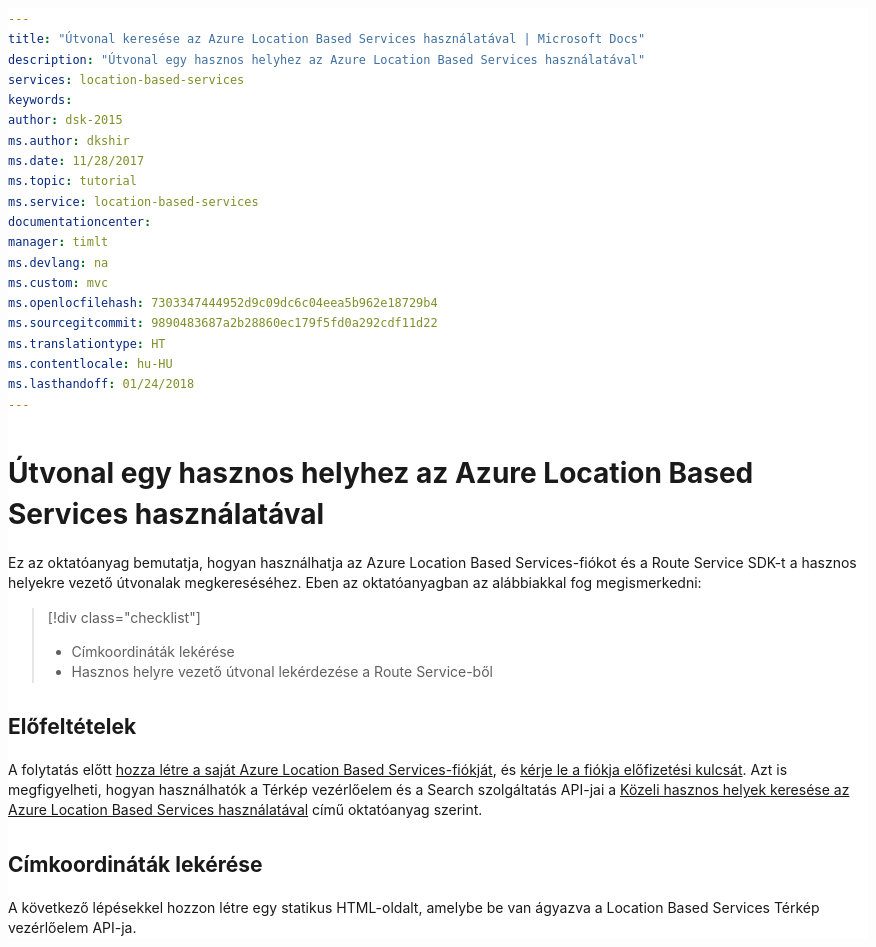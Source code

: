 ```yaml
---
title: "Útvonal keresése az Azure Location Based Services használatával | Microsoft Docs"
description: "Útvonal egy hasznos helyhez az Azure Location Based Services használatával"
services: location-based-services
keywords: 
author: dsk-2015
ms.author: dkshir
ms.date: 11/28/2017
ms.topic: tutorial
ms.service: location-based-services
documentationcenter: 
manager: timlt
ms.devlang: na
ms.custom: mvc
ms.openlocfilehash: 7303347444952d9c09dc6c04eea5b962e18729b4
ms.sourcegitcommit: 9890483687a2b28860ec179f5fd0a292cdf11d22
ms.translationtype: HT
ms.contentlocale: hu-HU
ms.lasthandoff: 01/24/2018
---
```

# <a name="route-to-a-point-of-interest-using-azure-location-based-services"></a>Útvonal egy hasznos helyhez az Azure Location Based Services használatával

Ez az oktatóanyag bemutatja, hogyan használhatja az Azure Location Based Services-fiókot és a Route Service SDK-t a hasznos helyekre vezető útvonalak megkereséséhez. Eben az oktatóanyagban az alábbiakkal fog megismerkedni:

> [!div class="checklist"]
> * Címkoordináták lekérése
> * Hasznos helyre vezető útvonal lekérdezése a Route Service-ből

## <a name="prerequisites"></a>Előfeltételek

A folytatás előtt [hozza létre a saját Azure Location Based Services-fiókját](./tutorial-search-location.md#createaccount), és [kérje le a fiókja előfizetési kulcsát](./tutorial-search-location.md#getkey). Azt is megfigyelheti, hogyan használhatók a Térkép vezérlőelem és a Search szolgáltatás API-jai a [Közeli hasznos helyek keresése az Azure Location Based Services használatával](./tutorial-search-location.md) című oktatóanyag szerint.


<a id="getcoordinates"></a>

## <a name="get-address-coordinates"></a>Címkoordináták lekérése

A következő lépésekkel hozzon létre egy statikus HTML-oldalt, amelybe be van ágyazva a Location Based Services Térkép vezérlőelem API-ja. 
